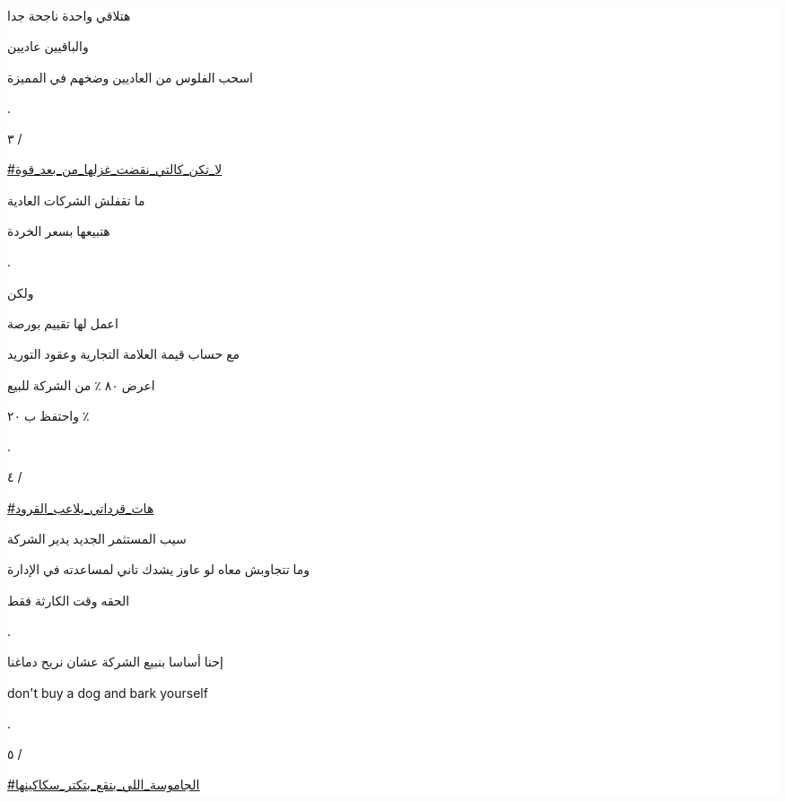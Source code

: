 هتلاقي واحدة ناجحة جدا

والباقيين عاديين

اسحب الفلوس من العاديين وضخهم في المميزة

.

٣ /

[<u>\#لا\_تكن\_كالتي\_نقضت\_غزلها\_من\_بعد\_قوة</u>](https://www.facebook.com/hashtag/%D9%84%D8%A7_%D8%AA%D9%83%D9%86_%D9%83%D8%A7%D9%84%D8%AA%D9%8A_%D9%86%D9%82%D8%B6%D8%AA_%D8%BA%D8%B2%D9%84%D9%87%D8%A7_%D9%85%D9%86_%D8%A8%D8%B9%D8%AF_%D9%82%D9%88%D8%A9?__eep__=6&__cft__%5b0%5d=AZV32SjGISaaps1iiSqhdx-mN-fJx3Aj--FZ32wLQ7P8q8II3X9RqeA4ugiWshQUdh6g1ug78gnRlF7r8uIQohxBfKUjjRYr4Ys1BinLT2cTrZUnQngSQ-3cav7S4Ud1wKDZfF6WNqA2AHlKh0LcipNXlut_ymJa-RWuGuTgMPl4lA&__tn__=*NK-R)

ما تقفلش الشركات العادية

هتبيعها بسعر الخردة

.

ولكن

اعمل لها تقييم بورصة

مع حساب قيمة العلامة التجارية وعقود التوريد

اعرض ٨٠ ٪ من الشركة للبيع

واحتفظ ب ٢٠ ٪

.

٤ /

[<u>\#هات\_قرداتي\_يلاعب\_القرود</u>](https://www.facebook.com/hashtag/%D9%87%D8%A7%D8%AA_%D9%82%D8%B1%D8%AF%D8%A7%D8%AA%D9%8A_%D9%8A%D9%84%D8%A7%D8%B9%D8%A8_%D8%A7%D9%84%D9%82%D8%B1%D9%88%D8%AF?__eep__=6&__cft__%5b0%5d=AZV32SjGISaaps1iiSqhdx-mN-fJx3Aj--FZ32wLQ7P8q8II3X9RqeA4ugiWshQUdh6g1ug78gnRlF7r8uIQohxBfKUjjRYr4Ys1BinLT2cTrZUnQngSQ-3cav7S4Ud1wKDZfF6WNqA2AHlKh0LcipNXlut_ymJa-RWuGuTgMPl4lA&__tn__=*NK-R)

سيب المستثمر الجديد يدير الشركة

وما تتجاوبش معاه لو عاوز يشدك تاني لمساعدته في
الإدارة

الحقه وقت الكارثة فقط

.

إحنا أساسا بنبيع الشركة عشان نريح دماغنا

don't buy a dog and bark yourself

.

٥ /

[<u>\#الجاموسة\_اللي\_بتقع\_بتكتر\_سكاكينها</u>](https://www.facebook.com/hashtag/%D8%A7%D9%84%D8%AC%D8%A7%D9%85%D9%88%D8%B3%D8%A9_%D8%A7%D9%84%D9%84%D9%8A_%D8%A8%D8%AA%D9%82%D8%B9_%D8%A8%D8%AA%D9%83%D8%AA%D8%B1_%D8%B3%D9%83%D8%A7%D9%83%D9%8A%D9%86%D9%87%D8%A7?__eep__=6&__cft__%5b0%5d=AZV32SjGISaaps1iiSqhdx-mN-fJx3Aj--FZ32wLQ7P8q8II3X9RqeA4ugiWshQUdh6g1ug78gnRlF7r8uIQohxBfKUjjRYr4Ys1BinLT2cTrZUnQngSQ-3cav7S4Ud1wKDZfF6WNqA2AHlKh0LcipNXlut_ymJa-RWuGuTgMPl4lA&__tn__=*NK-R)
